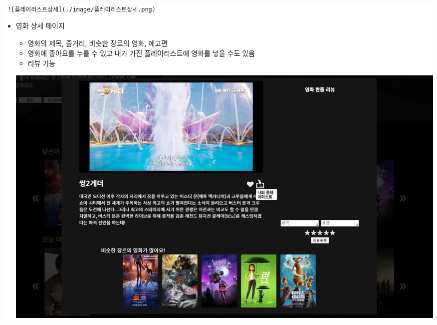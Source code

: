      ![플레이리스트상세](./image/플레이리스트상세.png)

   - 영화 상세 페이지

     - 영화의 제목, 줄거리, 비슷한 장르의 영화, 예고편
     - 영화에 좋아요를 누를 수 있고 내가 가진 플레이리스트에 영화를 넣을 수도 있음
     - 리뷰 기능

     ![영화상세페이지](./image/영화상세페이지.png)
